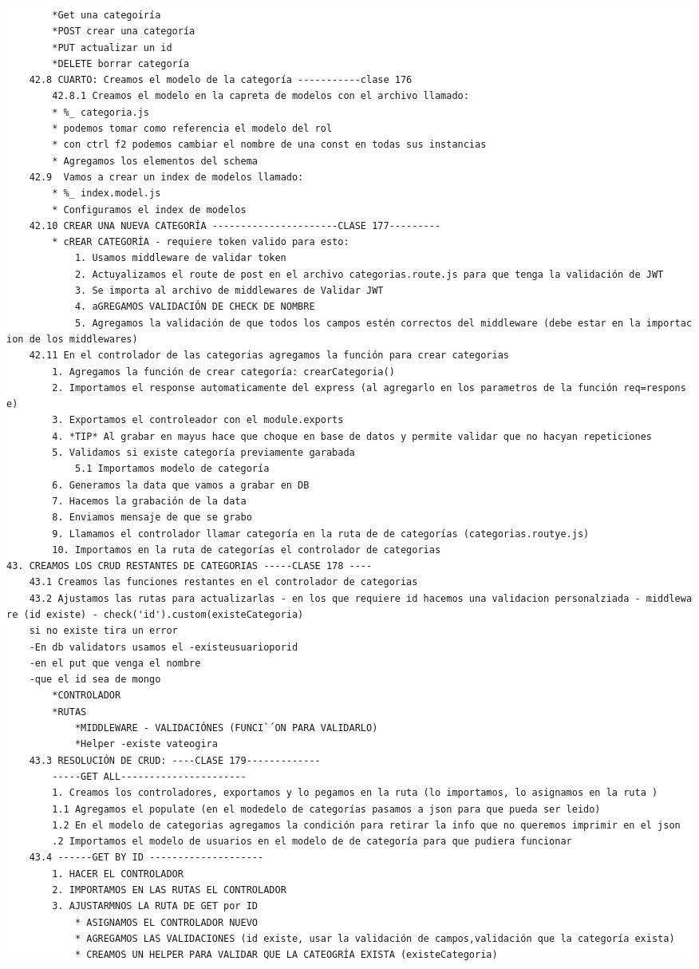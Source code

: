             *Get una categoiría
            *POST crear una categoría
            *PUT actualizar un id
            *DELETE borrar categoría
        42.8 CUARTO: Creamos el modelo de la categoría -----------clase 176
            42.8.1 Creamos el modelo en la capreta de modelos con el archivo llamado: 
            * %_ categoria.js
            * podemos tomar como referencia el modelo del rol
            * con ctrl f2 podemos cambiar el nombre de una const en todas sus instancias
            * Agregamos los elementos del schema
        42.9  Vamos a crear un index de modelos llamado: 
            * %_ index.model.js
            * Configuramos el index de modelos
        42.10 CREAR UNA NUEVA CATEGORÍA ----------------------CLASE 177---------
            * cREAR CATEGORÍA - requiere token valido para esto:
                1. Usamos middleware de validar token
                2. Actuyalizamos el route de post en el archivo categorias.route.js para que tenga la validación de JWT
                3. Se importa al archivo de middlewares de Validar JWT
                4. aGREGAMOS VALIDACIÓN DE CHECK DE NOMBRE
                5. Agregamos la validación de que todos los campos estén correctos del middleware (debe estar en la importacion de los middlewares)
        42.11 En el controlador de las categorias agregamos la función para crear categorias
            1. Agregamos la función de crear categoría: crearCategoria()
            2. Importamos el response automaticamente del express (al agregarlo en los parametros de la función req=response)
            3. Exportamos el controleador con el module.exports
            4. *TIP* Al grabar en mayus hace que choque en base de datos y permite validar que no hacyan repeticiones
            5. Validamos si existe categoría previamente garabada
                5.1 Importamos modelo de categoría
            6. Generamos la data que vamos a grabar en DB
            7. Hacemos la grabación de la data
            8. Enviamos mensaje de que se grabo
            9. Llamamos el controlador llamar categoría en la ruta de de categorías (categorias.routye.js)
            10. Importamos en la ruta de categorías el controlador de categorias
    43. CREAMOS LOS CRUD RESTANTES DE CATEGORIAS -----CLASE 178 ----
        43.1 Creamos las funciones restantes en el controlador de categorias
        43.2 Ajustamos las rutas para actualizarlas - en los que requiere id hacemos una validacion personalziada - middleware (id existe) - check('id').custom(existeCategoria)
        si no existe tira un error
        -En db validators usamos el -existeusuarioporid
        -en el put que venga el nombre 
        -que el id sea de mongo
            *CONTROLADOR
            *RUTAS
                *MIDDLEWARE - VALIDACIÓNES (FUNCI`´ON PARA VALIDARLO) 
                *Helper -existe vateogira 
        43.3 RESOLUCIÓN DE CRUD: ----CLASE 179-------------
            -----GET ALL----------------------
            1. Creamos los controladores, exportamos y lo pegamos en la ruta (lo importamos, lo asignamos en la ruta )
            1.1 Agregamos el populate (en el modedelo de categorías pasamos a json para que pueda ser leido)
            1.2 En el modelo de categorias agregamos la condición para retirar la info que no queremos imprimir en el json
            .2 Importamos el modelo de usuarios en el modelo de de categoría para que pudiera funcionar 
        43.4 ------GET BY ID --------------------
            1. HACER EL CONTROLADOR
            2. IMPORTAMOS EN LAS RUTAS EL CONTROLADOR
            3. AJUSTARMNOS LA RUTA DE GET por ID
                * ASIGNAMOS EL CONTROLADOR NUEVO
                * AGREGAMOS LAS VALIDACIONES (id existe, usar la validación de campos,validación que la categoría exista)
                * CREAMOS UN HELPER PARA VALIDAR QUE LA CATEOGRÍA EXISTA (existeCategoria)